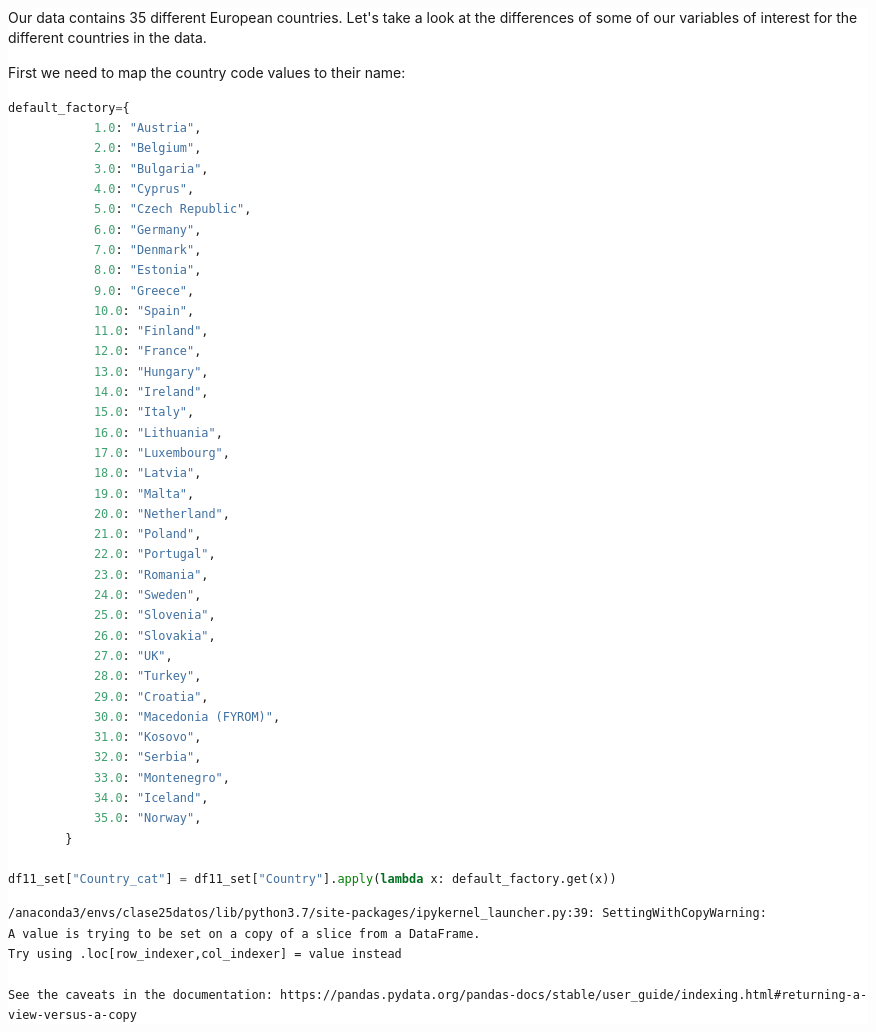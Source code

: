 Our data contains 35 different European countries. Let's take a look at the differences of some of our variables of interest for the different countries in the data.

First we need to map the country code values to their name:


```python
default_factory={
            1.0: "Austria",
            2.0: "Belgium",
            3.0: "Bulgaria",
            4.0: "Cyprus",
            5.0: "Czech Republic",
            6.0: "Germany",
            7.0: "Denmark",
            8.0: "Estonia",
            9.0: "Greece",
            10.0: "Spain",
            11.0: "Finland",
            12.0: "France",
            13.0: "Hungary",
            14.0: "Ireland",
            15.0: "Italy",
            16.0: "Lithuania",
            17.0: "Luxembourg",
            18.0: "Latvia",
            19.0: "Malta",
            20.0: "Netherland",
            21.0: "Poland",
            22.0: "Portugal",
            23.0: "Romania",
            24.0: "Sweden",
            25.0: "Slovenia",
            26.0: "Slovakia",
            27.0: "UK",
            28.0: "Turkey",
            29.0: "Croatia",
            30.0: "Macedonia (FYROM)",
            31.0: "Kosovo",
            32.0: "Serbia",
            33.0: "Montenegro",
            34.0: "Iceland",
            35.0: "Norway",
        }

df11_set["Country_cat"] = df11_set["Country"].apply(lambda x: default_factory.get(x))
```

    /anaconda3/envs/clase25datos/lib/python3.7/site-packages/ipykernel_launcher.py:39: SettingWithCopyWarning:
    A value is trying to be set on a copy of a slice from a DataFrame.
    Try using .loc[row_indexer,col_indexer] = value instead

    See the caveats in the documentation: https://pandas.pydata.org/pandas-docs/stable/user_guide/indexing.html#returning-a-view-versus-a-copy
